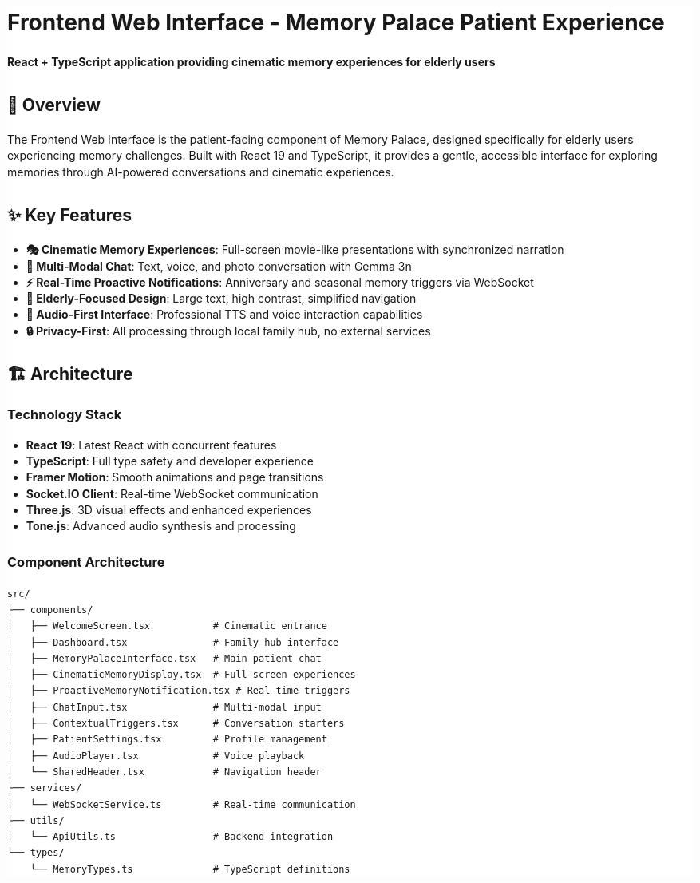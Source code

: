 # Frontend Web Interface - Memory Palace Patient Experience

**React + TypeScript application providing cinematic memory experiences for elderly users**

## 🎯 Overview

The Frontend Web Interface is the patient-facing component of Memory Palace, designed specifically for elderly users experiencing memory challenges. Built with React 19 and TypeScript, it provides a gentle, accessible interface for exploring memories through AI-powered conversations and cinematic experiences.

## ✨ Key Features

- **🎭 Cinematic Memory Experiences**: Full-screen movie-like presentations with synchronized narration
- **💬 Multi-Modal Chat**: Text, voice, and photo conversation with Gemma 3n
- **⚡ Real-Time Proactive Notifications**: Anniversary and seasonal memory triggers via WebSocket
- **🎨 Elderly-Focused Design**: Large text, high contrast, simplified navigation
- **🎵 Audio-First Interface**: Professional TTS and voice interaction capabilities
- **🔒 Privacy-First**: All processing through local family hub, no external services

## 🏗️ Architecture

### Technology Stack

- **React 19**: Latest React with concurrent features
- **TypeScript**: Full type safety and developer experience
- **Framer Motion**: Smooth animations and page transitions
- **Socket.IO Client**: Real-time WebSocket communication
- **Three.js**: 3D visual effects and enhanced experiences
- **Tone.js**: Advanced audio synthesis and processing

### Component Architecture

```
src/
├── components/
│   ├── WelcomeScreen.tsx           # Cinematic entrance
│   ├── Dashboard.tsx               # Family hub interface
│   ├── MemoryPalaceInterface.tsx   # Main patient chat
│   ├── CinematicMemoryDisplay.tsx  # Full-screen experiences
│   ├── ProactiveMemoryNotification.tsx # Real-time triggers
│   ├── ChatInput.tsx               # Multi-modal input
│   ├── ContextualTriggers.tsx      # Conversation starters
│   ├── PatientSettings.tsx         # Profile management
│   ├── AudioPlayer.tsx             # Voice playback
│   └── SharedHeader.tsx            # Navigation header
├── services/
│   └── WebSocketService.ts         # Real-time communication
├── utils/
│   └── ApiUtils.ts                 # Backend integration
└── types/
    └── MemoryTypes.ts              # TypeScript definitions
```

